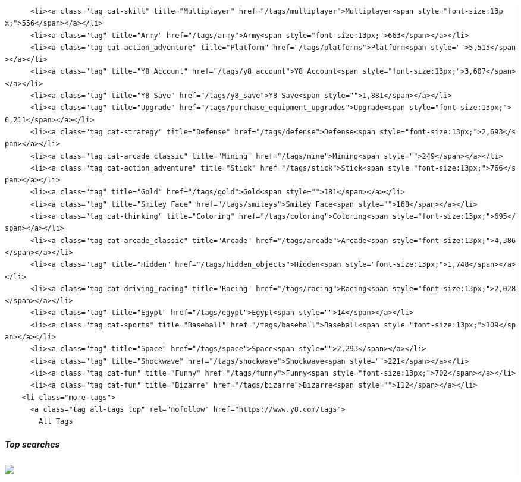           <li><a class="tag cat-skill" title="Multiplayer" href="/tags/multiplayer">Multiplayer<span style="font-size:13px;">556</span></a></li>
          <li><a class="tag" title="Army" href="/tags/army">Army<span style="font-size:13px;">663</span></a></li>
          <li><a class="tag cat-action_adventure" title="Platform" href="/tags/platforms">Platform<span style="">5,515</span></a></li>
          <li><a class="tag" title="Y8 Account" href="/tags/y8_account">Y8 Account<span style="font-size:13px;">3,607</span></a></li>
          <li><a class="tag" title="Y8 Save" href="/tags/y8_save">Y8 Save<span style="">1,881</span></a></li>
          <li><a class="tag" title="Upgrade" href="/tags/purchase_equipment_upgrades">Upgrade<span style="font-size:13px;">6,211</span></a></li>
          <li><a class="tag cat-strategy" title="Defense" href="/tags/defense">Defense<span style="font-size:13px;">2,693</span></a></li>
          <li><a class="tag cat-arcade_classic" title="Mining" href="/tags/mine">Mining<span style="">249</span></a></li>
          <li><a class="tag cat-action_adventure" title="Stick" href="/tags/stick">Stick<span style="font-size:13px;">766</span></a></li>
          <li><a class="tag" title="Gold" href="/tags/gold">Gold<span style="">181</span></a></li>
          <li><a class="tag" title="Smiley Face" href="/tags/smileys">Smiley Face<span style="">168</span></a></li>
          <li><a class="tag cat-thinking" title="Coloring" href="/tags/coloring">Coloring<span style="font-size:13px;">695</span></a></li>
          <li><a class="tag cat-arcade_classic" title="Arcade" href="/tags/arcade">Arcade<span style="font-size:13px;">4,386</span></a></li>
          <li><a class="tag" title="Hidden" href="/tags/hidden_objects">Hidden<span style="font-size:13px;">1,748</span></a></li>
          <li><a class="tag cat-driving_racing" title="Racing" href="/tags/racing">Racing<span style="font-size:13px;">2,028</span></a></li>
          <li><a class="tag" title="Egypt" href="/tags/egypt">Egypt<span style="">14</span></a></li>
          <li><a class="tag cat-sports" title="Baseball" href="/tags/baseball">Baseball<span style="font-size:13px;">109</span></a></li>
          <li><a class="tag" title="Space" href="/tags/space">Space<span style="">2,293</span></a></li>
          <li><a class="tag" title="Shockwave" href="/tags/shockwave">Shockwave<span style="">221</span></a></li>
          <li><a class="tag cat-fun" title="Funny" href="/tags/funny">Funny<span style="font-size:13px;">702</span></a></li>
          <li><a class="tag cat-fun" title="Bizarre" href="/tags/bizarre">Bizarre<span style="">112</span></a></li>
        <li class="more-tags">
          <a class="tag all-tags top" rel="nofollow" href="https://www.y8.com/tags">
            All Tags
</a>        </li>
      </ul>
    </div>
  </div>
</div>

  </div>
</div>

<div class="main js-search-trends" data-endpoint="/game/search_trends">
  <div class="box search-trends-box">
    <div class="row single-line">
      <div class="search-trends-container col-md-12">
        <h5>Top searches</h5>
        <div class="open-modal-btn">
          <span class="c y8"></span>
          <span class="shevron"></span>
        </div>
        <div class="search-trends"></div>
        <div class="spinner-container">
          <img class="spinner" src="https://img-hws.y8.com/assets/spinner-5f5b271a335601ed1f03c9ea4af9e708517e8fa4977229307ca47e02b5ab84a3.gif" />
        </div>
      </div>